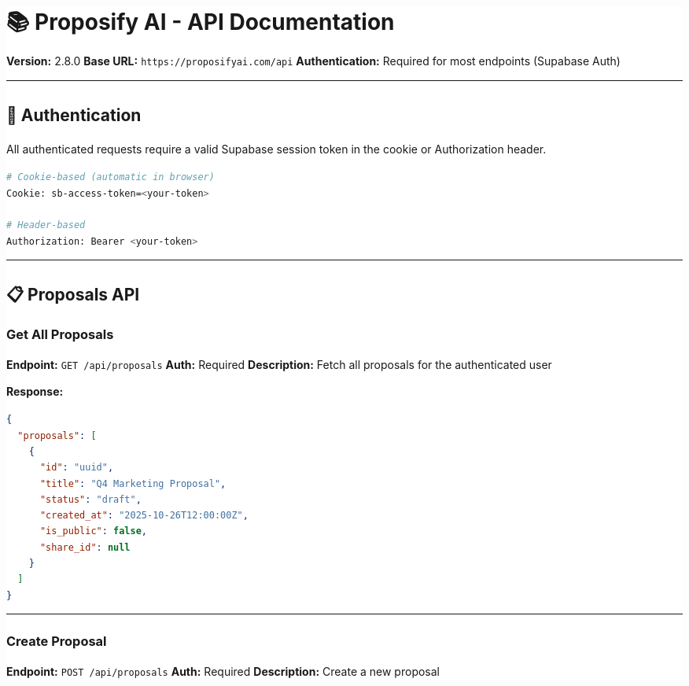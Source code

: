 # 📚 Proposify AI - API Documentation

**Version:** 2.8.0
**Base URL:** `https://proposifyai.com/api`
**Authentication:** Required for most endpoints (Supabase Auth)

---

## 🔐 Authentication

All authenticated requests require a valid Supabase session token in the cookie or Authorization header.

```bash
# Cookie-based (automatic in browser)
Cookie: sb-access-token=<your-token>

# Header-based
Authorization: Bearer <your-token>
```

---

## 📋 Proposals API

### Get All Proposals
**Endpoint:** `GET /api/proposals`
**Auth:** Required
**Description:** Fetch all proposals for the authenticated user

**Response:**
```json
{
  "proposals": [
    {
      "id": "uuid",
      "title": "Q4 Marketing Proposal",
      "status": "draft",
      "created_at": "2025-10-26T12:00:00Z",
      "is_public": false,
      "share_id": null
    }
  ]
}
```

---

### Create Proposal
**Endpoint:** `POST /api/proposals`
**Auth:** Required
**Description:** Create a new proposal
